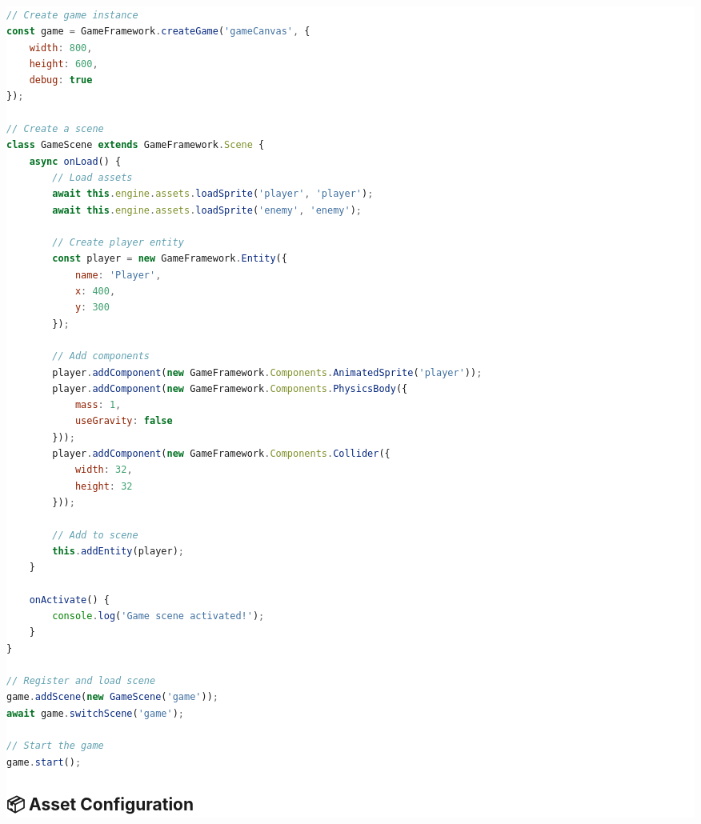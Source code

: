 ```javascript
// Create game instance
const game = GameFramework.createGame('gameCanvas', {
    width: 800,
    height: 600,
    debug: true
});

// Create a scene
class GameScene extends GameFramework.Scene {
    async onLoad() {
        // Load assets
        await this.engine.assets.loadSprite('player', 'player');
        await this.engine.assets.loadSprite('enemy', 'enemy');
        
        // Create player entity
        const player = new GameFramework.Entity({
            name: 'Player',
            x: 400,
            y: 300
        });
        
        // Add components
        player.addComponent(new GameFramework.Components.AnimatedSprite('player'));
        player.addComponent(new GameFramework.Components.PhysicsBody({
            mass: 1,
            useGravity: false
        }));
        player.addComponent(new GameFramework.Components.Collider({
            width: 32,
            height: 32
        }));
        
        // Add to scene
        this.addEntity(player);
    }
    
    onActivate() {
        console.log('Game scene activated!');
    }
}

// Register and load scene
game.addScene(new GameScene('game'));
await game.switchScene('game');

// Start the game
game.start();
```

## 📦 Asset Configuration
